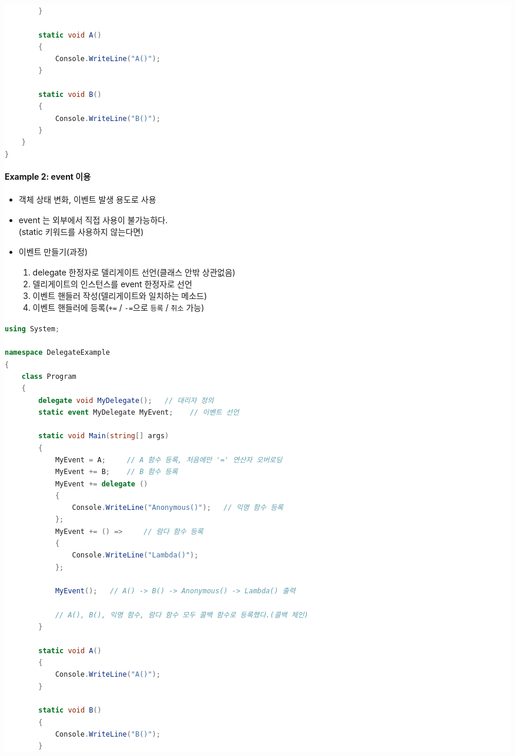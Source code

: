 ```C#
        }

        static void A()
        {
            Console.WriteLine("A()");
        }

        static void B()
        {
            Console.WriteLine("B()");
        }
    }
}
```

#### Example 2: event 이용

- 객체 상태 변화, 이벤트 발생 용도로 사용

- event 는 외부에서 직접 사용이 불가능하다.  
  (static 키워드를 사용하지 않는다면)

- 이벤트 만들기(과정)
  1. delegate 한정자로 델리게이트 선언(클래스 안밖 상관없음)
  2. 델리게이트의 인스턴스를 event 한정자로 선언
  3. 이벤트 핸들러 작성(델리게이트와 일치하는 메소드)
  4. 이벤트 핸들러에 등록(`+=` / `-=`으로 `등록` / `취소` 가능)

```C#
using System;

namespace DelegateExample
{
    class Program
    {
        delegate void MyDelegate();   // 대리자 정의
        static event MyDelegate MyEvent;    // 이벤트 선언

        static void Main(string[] args)
        {
            MyEvent = A;     // A 함수 등록, 처음에만 '=' 연산자 오버로딩
            MyEvent += B;    // B 함수 등록
            MyEvent += delegate ()
            {
                Console.WriteLine("Anonymous()");   // 익명 함수 등록
            };
            MyEvent += () =>     // 람다 함수 등록
            {
                Console.WriteLine("Lambda()");
            };

            MyEvent();   // A() -> B() -> Anonymous() -> Lambda() 출력

            // A(), B(), 익명 함수, 람다 함수 모두 콜백 함수로 등록했다.(콜백 체인)
        }

        static void A()
        {
            Console.WriteLine("A()");
        }

        static void B()
        {
            Console.WriteLine("B()");
        }
```
